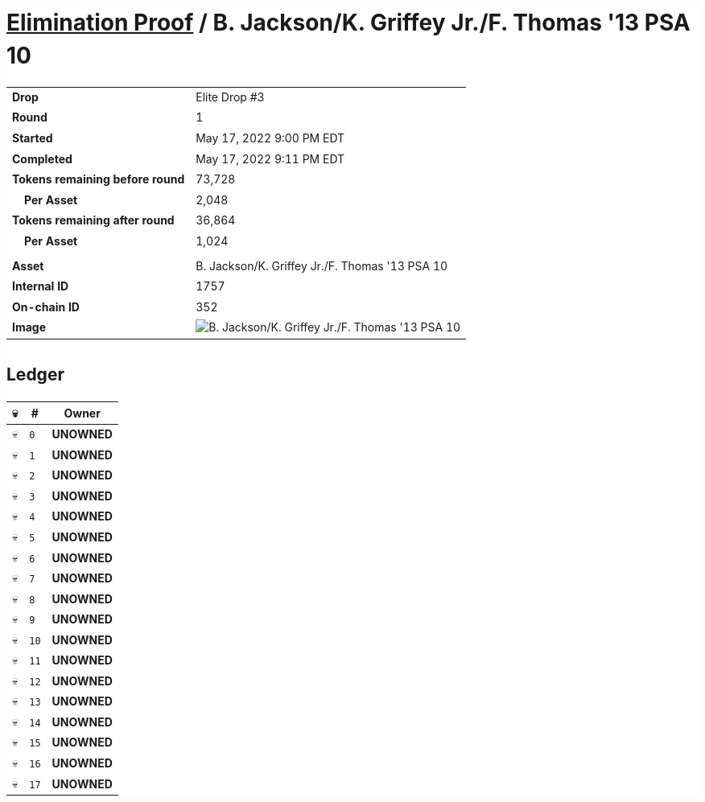# [Elimination Proof](./readme.md) / B. Jackson/K. Griffey Jr./F. Thomas &#039;13 PSA 10

|||
|---|---|
| **Drop** | Elite Drop #3 |
| **Round** | 1 |
| **Started** | May 17, 2022 9:00 PM EDT |
| **Completed** | May 17, 2022 9:11 PM EDT |
| **Tokens remaining before round** | 73,728 |
| **&nbsp;&nbsp;&nbsp;&nbsp;Per Asset** | 2,048 |
| **Tokens remaining after round** | 36,864 |
| **&nbsp;&nbsp;&nbsp;&nbsp;Per Asset** | 1,024 |
| | |
| **Asset** | B. Jackson/K. Griffey Jr./F. Thomas &#039;13 PSA 10 |
| **Internal ID** | 1757 |
| **On-chain ID** | 352 |
| **Image** | <img src="https://tcdn.blokpax.com/9648a5d9-183f-46e8-a543-33e39bd8e1bf/0229a7257e14971165405e793056acc7fc72b3c9e53fca2637ee8c732fe1c590.png" height="200" alt="B. Jackson/K. Griffey Jr./F. Thomas &#039;13 PSA 10" /> |

## Ledger

| 💀 | # | Owner |
| --- | --- | --- |
| 💀 | `0` | **UNOWNED** |
| 💀 | `1` | **UNOWNED** |
| 💀 | `2` | **UNOWNED** |
| 💀 | `3` | **UNOWNED** |
| 💀 | `4` | **UNOWNED** |
| 💀 | `5` | **UNOWNED** |
| 💀 | `6` | **UNOWNED** |
| 💀 | `7` | **UNOWNED** |
| 💀 | `8` | **UNOWNED** |
| 💀 | `9` | **UNOWNED** |
| 💀 | `10` | **UNOWNED** |
| 💀 | `11` | **UNOWNED** |
| 💀 | `12` | **UNOWNED** |
| 💀 | `13` | **UNOWNED** |
| 💀 | `14` | **UNOWNED** |
| 💀 | `15` | **UNOWNED** |
| 💀 | `16` | **UNOWNED** |
| 💀 | `17` | **UNOWNED** |